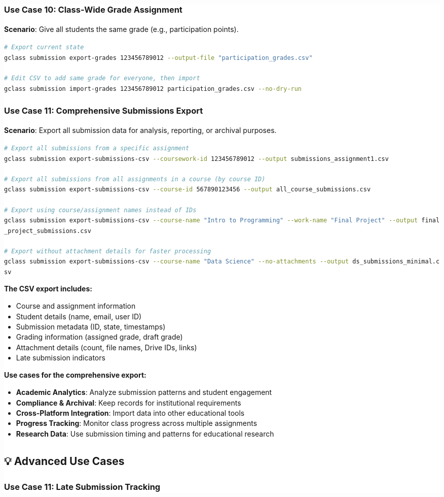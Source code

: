 ### Use Case 10: Class-Wide Grade Assignment

**Scenario**: Give all students the same grade (e.g., participation points).

```bash
# Export current state
gclass submission export-grades 123456789012 --output-file "participation_grades.csv"

# Edit CSV to add same grade for everyone, then import
gclass submission import-grades 123456789012 participation_grades.csv --no-dry-run
```

### Use Case 11: Comprehensive Submissions Export

**Scenario**: Export all submission data for analysis, reporting, or archival purposes.

```bash
# Export all submissions from a specific assignment
gclass submission export-submissions-csv --coursework-id 123456789012 --output submissions_assignment1.csv

# Export all submissions from all assignments in a course (by course ID)
gclass submission export-submissions-csv --course-id 567890123456 --output all_course_submissions.csv

# Export using course/assignment names instead of IDs
gclass submission export-submissions-csv --course-name "Intro to Programming" --work-name "Final Project" --output final_project_submissions.csv

# Export without attachment details for faster processing
gclass submission export-submissions-csv --course-name "Data Science" --no-attachments --output ds_submissions_minimal.csv
```

**The CSV export includes:**

- Course and assignment information
- Student details (name, email, user ID)  
- Submission metadata (ID, state, timestamps)
- Grading information (assigned grade, draft grade)
- Attachment details (count, file names, Drive IDs, links)
- Late submission indicators

**Use cases for the comprehensive export:**

- **Academic Analytics**: Analyze submission patterns and student engagement
- **Compliance & Archival**: Keep records for institutional requirements
- **Cross-Platform Integration**: Import data into other educational tools
- **Progress Tracking**: Monitor class progress across multiple assignments
- **Research Data**: Use submission timing and patterns for educational research

## 💡 Advanced Use Cases

### Use Case 11: Late Submission Tracking

